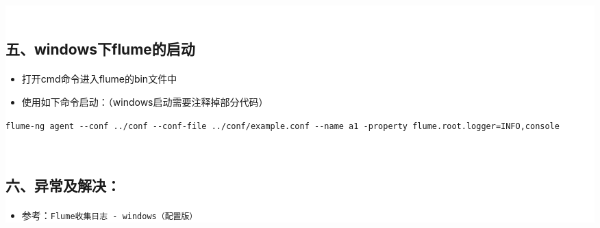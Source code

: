 
&nbsp;

## 五、windows下flume的启动

- 打开cmd命令进入flume的bin文件中

- 使用如下命令启动：（windows启动需要注释掉部分代码）
```
flume-ng agent --conf ../conf --conf-file ../conf/example.conf --name a1 -property flume.root.logger=INFO,console
```

&nbsp;

## 六、异常及解决：

- 参考：`Flume收集日志 - windows（配置版）`




